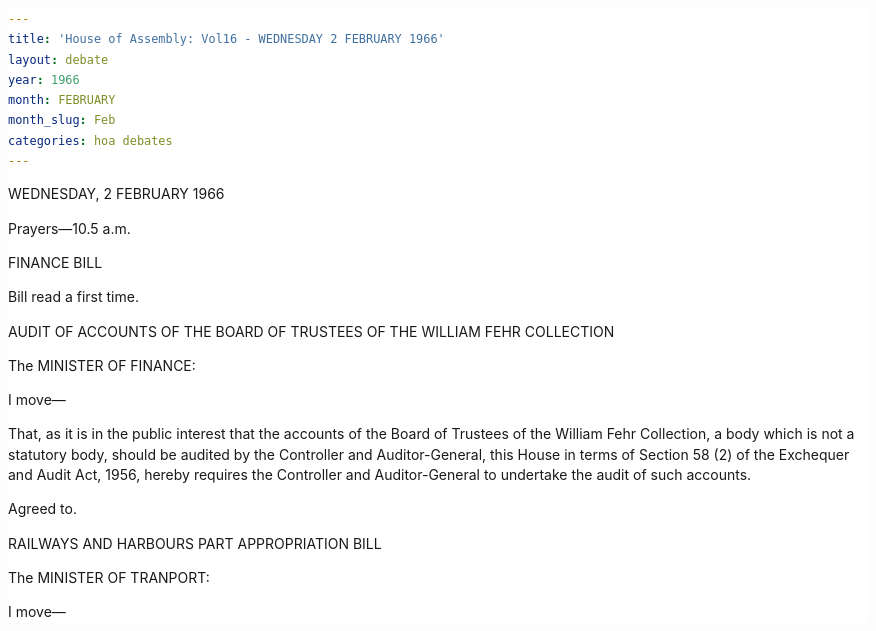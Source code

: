 ```yaml
---
title: 'House of Assembly: Vol16 - WEDNESDAY 2 FEBRUARY 1966'
layout: debate
year: 1966
month: FEBRUARY
month_slug: Feb
categories: hoa debates
---
```


<debateSection name="#opening">

<heading>WEDNESDAY, 2 FEBRUARY 1966</heading>

<prayers>

<narrative>Prayers&#x2014;<recordedTime time="1966-02-02T10:05:00">10.5 a.m.</recordedTime>

</narrative>

</prayers>

<debateSection name="#finance_bill">

<heading>FINANCE BILL</heading>

<p>Bill read a first time.</p>

</debateSection>

<debateSection name="#audit_of_accounts_of_the_board_of_trustees_of_the_william_fehr_collection">

<heading>AUDIT OF ACCOUNTS OF THE BOARD OF TRUSTEES OF THE WILLIAM FEHR COLLECTION</heading>

<speech by="#minister_of_finance">

<from>The <person refersTo="#hansard_za">MINISTER OF FINANCE</person>:</from> 

<p>I move&#x2014;</p>

<block name="quote">That, as it is in the public interest that the accounts of the Board of Trustees of the William Fehr Collection, a body which is not a statutory body, should be audited by the Controller and Auditor-General, this House in terms of Section 58 (2) of the Exchequer and Audit Act, 1956, hereby requires the Controller and Auditor-General to undertake the audit of such accounts.</block>

<p>Agreed to.</p>

</speech>

</debateSection>

<debateSection name="#railways_and_harbours_part_appropriation_bill">

<heading>RAILWAYS AND HARBOURS PART APPROPRIATION BILL</heading>

<speech by="#minister_of_transport">

<from>The <person refersTo="#hansard_za">MINISTER OF TRANPORT</person>:</from> 

<p>I move&#x2014;</p>
